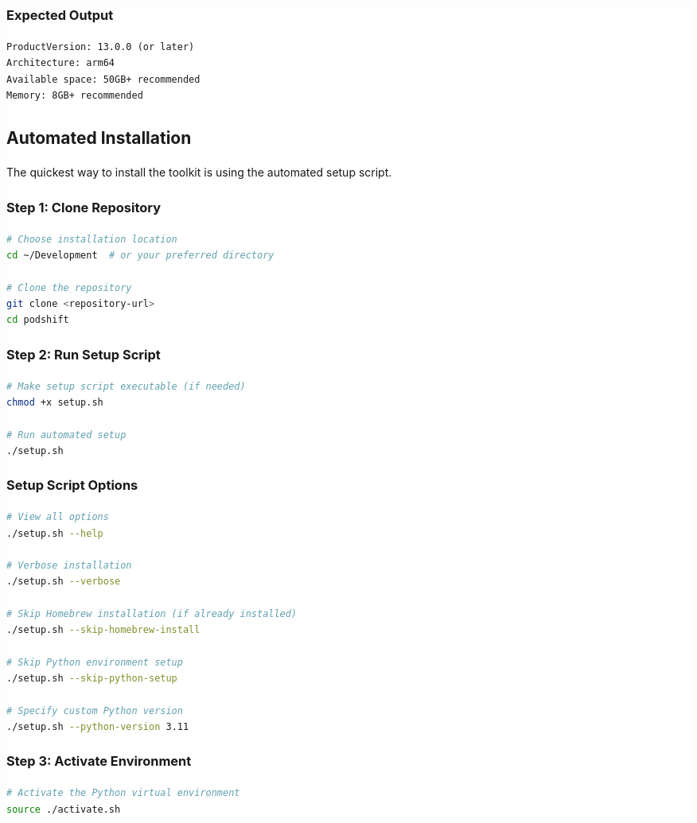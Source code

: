 ### Expected Output
```
ProductVersion: 13.0.0 (or later)
Architecture: arm64
Available space: 50GB+ recommended
Memory: 8GB+ recommended
```

## Automated Installation

The quickest way to install the toolkit is using the automated setup script.

### Step 1: Clone Repository
```bash
# Choose installation location
cd ~/Development  # or your preferred directory

# Clone the repository
git clone <repository-url>
cd podshift
```

### Step 2: Run Setup Script
```bash
# Make setup script executable (if needed)
chmod +x setup.sh

# Run automated setup
./setup.sh
```

### Setup Script Options
```bash
# View all options
./setup.sh --help

# Verbose installation
./setup.sh --verbose

# Skip Homebrew installation (if already installed)
./setup.sh --skip-homebrew-install

# Skip Python environment setup
./setup.sh --skip-python-setup

# Specify custom Python version
./setup.sh --python-version 3.11
```

### Step 3: Activate Environment
```bash
# Activate the Python virtual environment
source ./activate.sh
```
